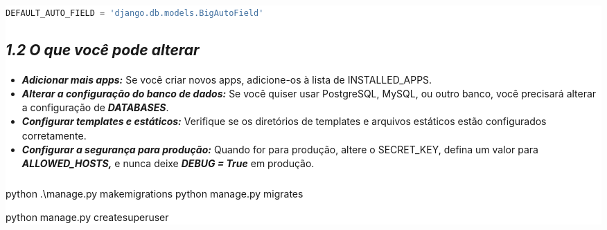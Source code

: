 ```python
DEFAULT_AUTO_FIELD = 'django.db.models.BigAutoField'
```

## ***1.2 O que você pode alterar***

- ***Adicionar mais apps:*** Se você criar novos apps, adicione-os à lista de INSTALLED_APPS.
- ***Alterar a configuração do banco de dados:*** Se você quiser usar PostgreSQL, MySQL, ou outro banco, você precisará alterar a configuração de ***DATABASES***.
- ***Configurar templates e estáticos:*** Verifique se os diretórios de templates e arquivos estáticos estão configurados corretamente.
- ***Configurar a segurança para produção:*** Quando for para produção, altere o SECRET_KEY, defina um valor para ***ALLOWED_HOSTS,*** e nunca deixe ***DEBUG = True*** em produção.

###
python .\manage.py makemigrations
python manage.py migrates

python manage.py createsuperuser